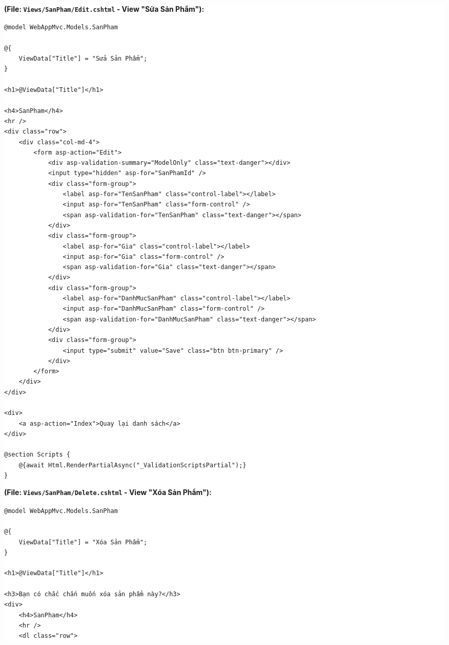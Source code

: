   **(File: `Views/SanPham/Edit.cshtml` - View "Sửa Sản Phẩm"):**

  ```cshtml
  @model WebAppMvc.Models.SanPham

  @{
      ViewData["Title"] = "Sửa Sản Phẩm";
  }

  <h1>@ViewData["Title"]</h1>

  <h4>SanPham</h4>
  <hr />
  <div class="row">
      <div class="col-md-4">
          <form asp-action="Edit">
              <div asp-validation-summary="ModelOnly" class="text-danger"></div>
              <input type="hidden" asp-for="SanPhamId" />
              <div class="form-group">
                  <label asp-for="TenSanPham" class="control-label"></label>
                  <input asp-for="TenSanPham" class="form-control" />
                  <span asp-validation-for="TenSanPham" class="text-danger"></span>
              </div>
              <div class="form-group">
                  <label asp-for="Gia" class="control-label"></label>
                  <input asp-for="Gia" class="form-control" />
                  <span asp-validation-for="Gia" class="text-danger"></span>
              </div>
              <div class="form-group">
                  <label asp-for="DanhMucSanPham" class="control-label"></label>
                  <input asp-for="DanhMucSanPham" class="form-control" />
                  <span asp-validation-for="DanhMucSanPham" class="text-danger"></span>
              </div>
              <div class="form-group">
                  <input type="submit" value="Save" class="btn btn-primary" />
              </div>
          </form>
      </div>
  </div>

  <div>
      <a asp-action="Index">Quay lại danh sách</a>
  </div>

  @section Scripts {
      @{await Html.RenderPartialAsync("_ValidationScriptsPartial");}
  }
  ```

  **(File: `Views/SanPham/Delete.cshtml` - View "Xóa Sản Phẩm"):**

  ```cshtml
  @model WebAppMvc.Models.SanPham

  @{
      ViewData["Title"] = "Xóa Sản Phẩm";
  }

  <h1>@ViewData["Title"]</h1>

  <h3>Bạn có chắc chắn muốn xóa sản phẩm này?</h3>
  <div>
      <h4>SanPham</h4>
      <hr />
      <dl class="row">
  ```